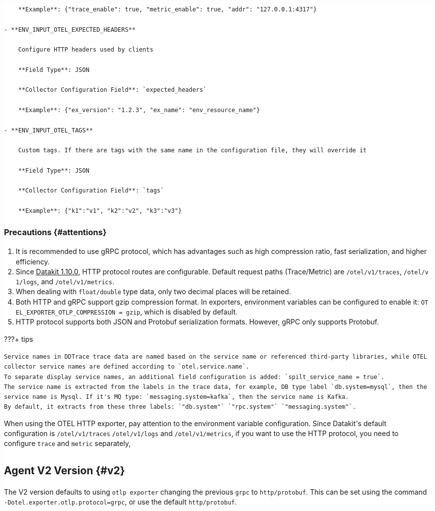        **Example**: {"trace_enable": true, "metric_enable": true, "addr": "127.0.0.1:4317"}
    
    - **ENV_INPUT_OTEL_EXPECTED_HEADERS**
    
        Configure HTTP headers used by clients
    
        **Field Type**: JSON
    
        **Collector Configuration Field**: `expected_headers`
    
        **Example**: {"ex_version": "1.2.3", "ex_name": "env_resource_name"}
    
    - **ENV_INPUT_OTEL_TAGS**
    
        Custom tags. If there are tags with the same name in the configuration file, they will override it
    
        **Field Type**: JSON
    
        **Collector Configuration Field**: `tags`
    
        **Example**: {"k1":"v1", "k2":"v2", "k3":"v3"}



### Precautions {#attentions}

1. It is recommended to use gRPC protocol, which has advantages such as high compression ratio, fast serialization, and higher efficiency.
2. Since [Datakit 1.10.0](../datakit/changelog.md#cl-1.10.0), HTTP protocol routes are configurable. Default request paths (Trace/Metric) are `/otel/v1/traces`, `/otel/v1/logs`, and `/otel/v1/metrics`.
3. When dealing with `float/double` type data, only two decimal places will be retained.
4. Both HTTP and gRPC support gzip compression format. In exporters, environment variables can be configured to enable it: `OTEL_EXPORTER_OTLP_COMPRESSION = gzip`, which is disabled by default.
5. HTTP protocol supports both JSON and Protobuf serialization formats. However, gRPC only supports Protobuf.


???+ tips

    Service names in DDTrace trace data are named based on the service name or referenced third-party libraries, while OTEL collector service names are defined according to `otel.service.name`.
    To separate display service names, an additional field configuration is added: `spilt_service_name = true`.
    The service name is extracted from the labels in the trace data, for example, DB type label `db.system=mysql`, then the service name is Mysql. If it's MQ type: `messaging.system=kafka`, then the service name is Kafka.
    By default, it extracts from these three labels: `"db.system"` `"rpc.system"` `"messaging.system"`.



When using the OTEL HTTP exporter, pay attention to the environment variable configuration. Since Datakit's default configuration is `/otel/v1/traces` `/otel/v1/logs` and `/otel/v1/metrics`, if you want to use the HTTP protocol, you need to configure `trace` and `metric` separately,

## Agent V2 Version {#v2}

The V2 version defaults to using `otlp exporter` changing the previous `grpc` to `http/protobuf`. This can be set using the command `-Dotel.exporter.otlp.protocol=grpc`, or use the default `http/protobuf`.
